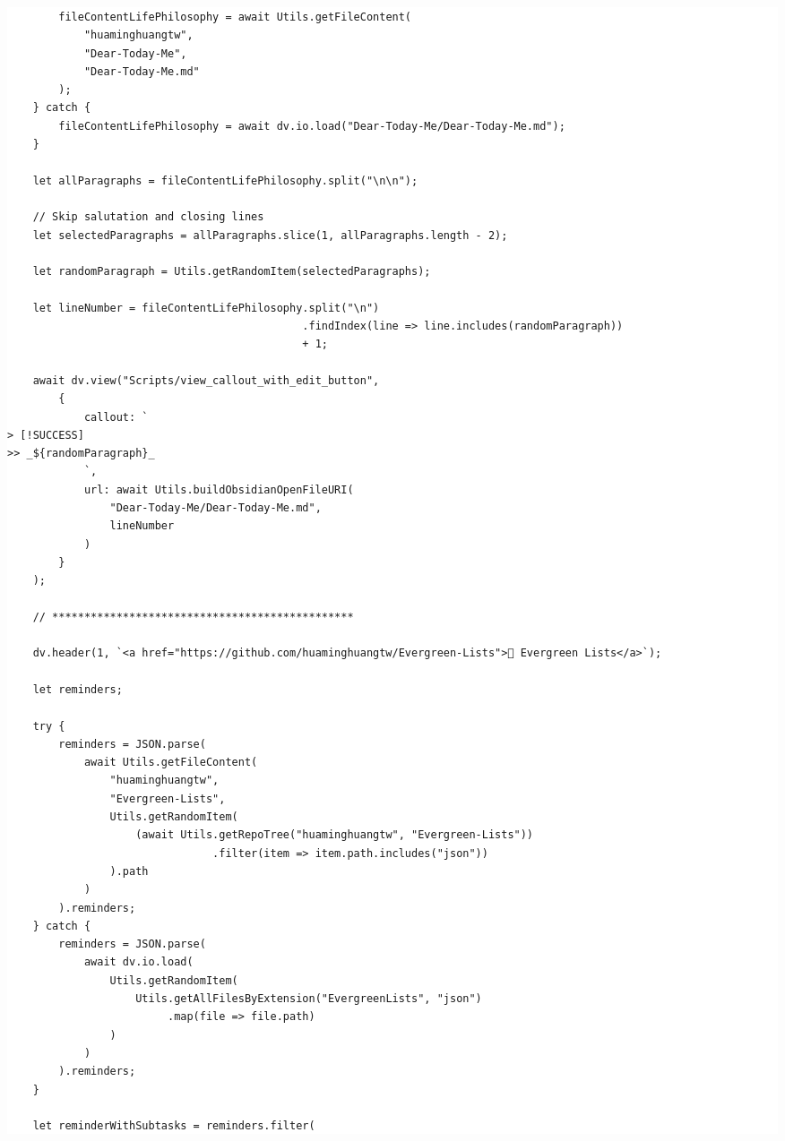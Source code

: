 ```dataviewjs
        fileContentLifePhilosophy = await Utils.getFileContent(
            "huaminghuangtw",
            "Dear-Today-Me",
            "Dear-Today-Me.md"
        );
    } catch {
        fileContentLifePhilosophy = await dv.io.load("Dear-Today-Me/Dear-Today-Me.md");
    }

    let allParagraphs = fileContentLifePhilosophy.split("\n\n");

    // Skip salutation and closing lines
    let selectedParagraphs = allParagraphs.slice(1, allParagraphs.length - 2);

    let randomParagraph = Utils.getRandomItem(selectedParagraphs);

    let lineNumber = fileContentLifePhilosophy.split("\n")
                                              .findIndex(line => line.includes(randomParagraph))
                                              + 1;

    await dv.view("Scripts/view_callout_with_edit_button",
        {
            callout: `
> [!SUCCESS] ‎
>> _${randomParagraph}_
            `,
            url: await Utils.buildObsidianOpenFileURI(
                "Dear-Today-Me/Dear-Today-Me.md",
                lineNumber
            )
        }
    );

    // ***********************************************

    dv.header(1, `<a href="https://github.com/huaminghuangtw/Evergreen-Lists">📒 Evergreen Lists</a>`);

    let reminders;

    try {
        reminders = JSON.parse(
            await Utils.getFileContent(
                "huaminghuangtw",
                "Evergreen-Lists",
                Utils.getRandomItem(
                    (await Utils.getRepoTree("huaminghuangtw", "Evergreen-Lists"))
                                .filter(item => item.path.includes("json"))
                ).path
            )
        ).reminders;
    } catch {
        reminders = JSON.parse(
            await dv.io.load(
                Utils.getRandomItem(
                    Utils.getAllFilesByExtension("EvergreenLists", "json")
                         .map(file => file.path)
                )
            )
        ).reminders;
    }

    let reminderWithSubtasks = reminders.filter(
```